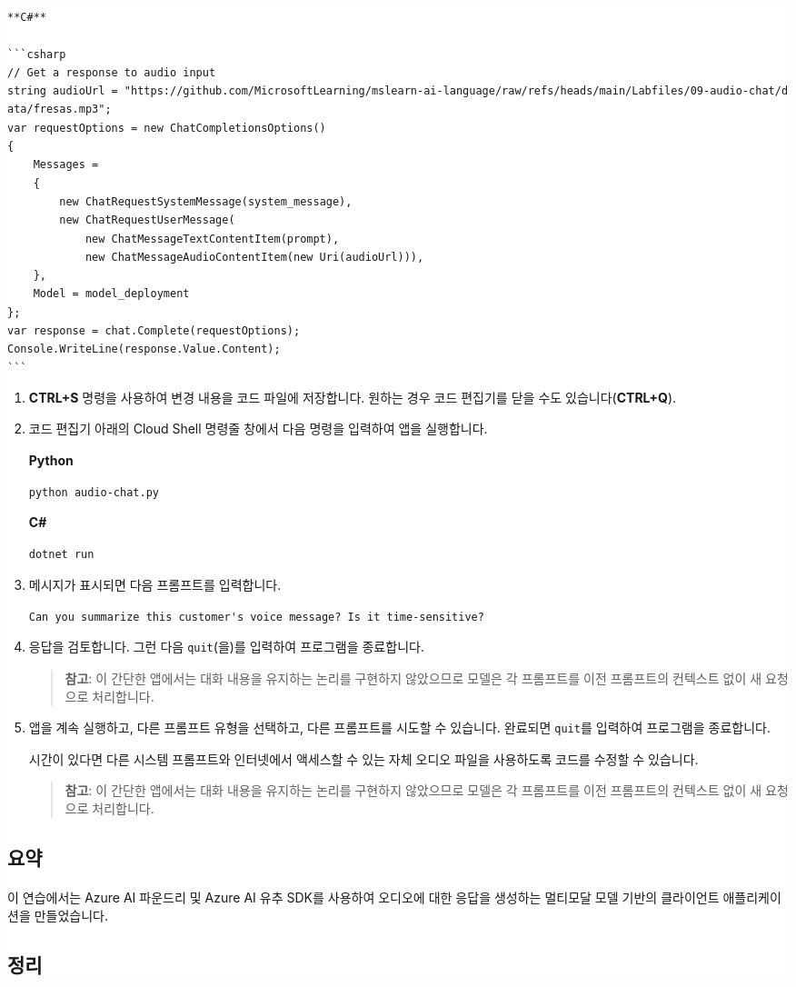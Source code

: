     **C#**

    ```csharp
    // Get a response to audio input
    string audioUrl = "https://github.com/MicrosoftLearning/mslearn-ai-language/raw/refs/heads/main/Labfiles/09-audio-chat/data/fresas.mp3";
    var requestOptions = new ChatCompletionsOptions()
    {
        Messages =
        {
            new ChatRequestSystemMessage(system_message),
            new ChatRequestUserMessage(
                new ChatMessageTextContentItem(prompt),
                new ChatMessageAudioContentItem(new Uri(audioUrl))),
        },
        Model = model_deployment
    };
    var response = chat.Complete(requestOptions);
    Console.WriteLine(response.Value.Content);
    ```

1. **CTRL+S** 명령을 사용하여 변경 내용을 코드 파일에 저장합니다. 원하는 경우 코드 편집기를 닫을 수도 있습니다(**CTRL+Q**).

1. 코드 편집기 아래의 Cloud Shell 명령줄 창에서 다음 명령을 입력하여 앱을 실행합니다.

    **Python**

    ```
    python audio-chat.py
    ```

    **C#**

    ```
    dotnet run
    ```

1. 메시지가 표시되면 다음 프롬프트를 입력합니다. 
    
    ```
    Can you summarize this customer's voice message? Is it time-sensitive?
    ```

1. 응답을 검토합니다. 그런 다음 `quit`(을)를 입력하여 프로그램을 종료합니다.

    > **참고**: 이 간단한 앱에서는 대화 내용을 유지하는 논리를 구현하지 않았으므로 모델은 각 프롬프트를 이전 프롬프트의 컨텍스트 없이 새 요청으로 처리합니다.

1. 앱을 계속 실행하고, 다른 프롬프트 유형을 선택하고, 다른 프롬프트를 시도할 수 있습니다. 완료되면 `quit`를 입력하여 프로그램을 종료합니다.

    시간이 있다면 다른 시스템 프롬프트와 인터넷에서 액세스할 수 있는 자체 오디오 파일을 사용하도록 코드를 수정할 수 있습니다.

    > **참고**: 이 간단한 앱에서는 대화 내용을 유지하는 논리를 구현하지 않았으므로 모델은 각 프롬프트를 이전 프롬프트의 컨텍스트 없이 새 요청으로 처리합니다.

## 요약

이 연습에서는 Azure AI 파운드리 및 Azure AI 유추 SDK를 사용하여 오디오에 대한 응답을 생성하는 멀티모달 모델 기반의 클라이언트 애플리케이션을 만들었습니다.

## 정리
